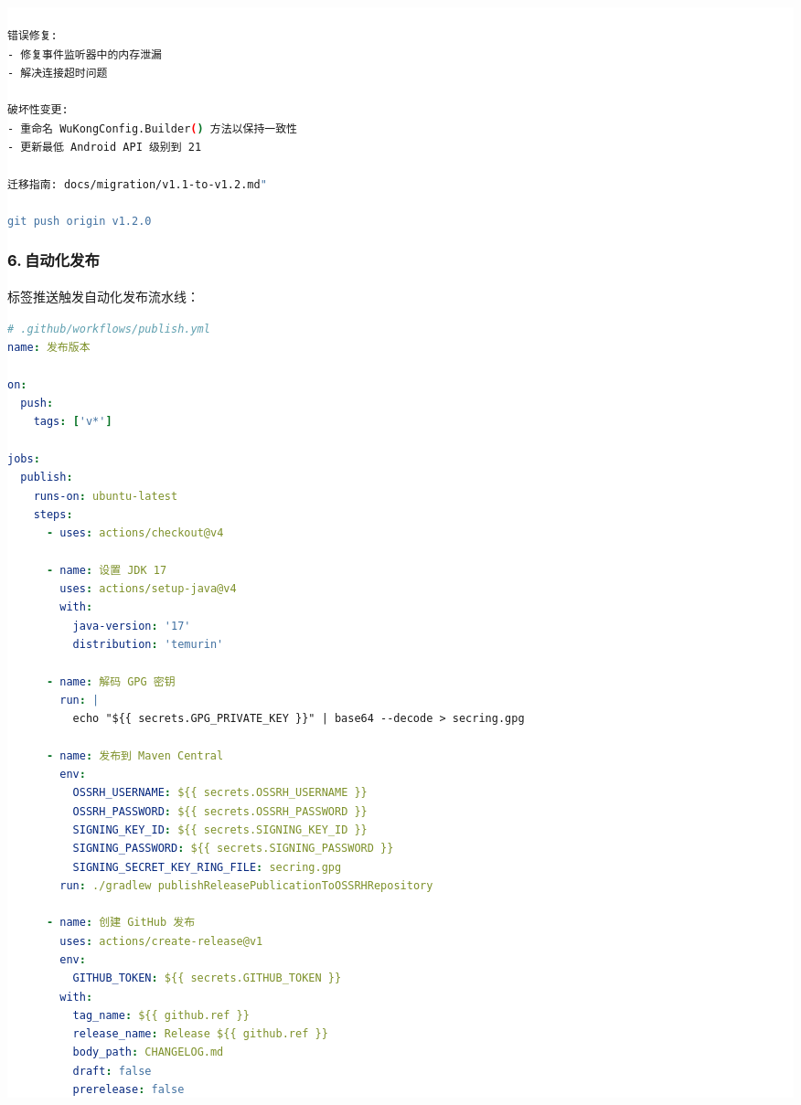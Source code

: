 ```bash

错误修复:
- 修复事件监听器中的内存泄漏
- 解决连接超时问题

破坏性变更:
- 重命名 WuKongConfig.Builder() 方法以保持一致性
- 更新最低 Android API 级别到 21

迁移指南: docs/migration/v1.1-to-v1.2.md"

git push origin v1.2.0
```

### 6. 自动化发布

标签推送触发自动化发布流水线：

```yaml
# .github/workflows/publish.yml
name: 发布版本

on:
  push:
    tags: ['v*']

jobs:
  publish:
    runs-on: ubuntu-latest
    steps:
      - uses: actions/checkout@v4
      
      - name: 设置 JDK 17
        uses: actions/setup-java@v4
        with:
          java-version: '17'
          distribution: 'temurin'
      
      - name: 解码 GPG 密钥
        run: |
          echo "${{ secrets.GPG_PRIVATE_KEY }}" | base64 --decode > secring.gpg
      
      - name: 发布到 Maven Central
        env:
          OSSRH_USERNAME: ${{ secrets.OSSRH_USERNAME }}
          OSSRH_PASSWORD: ${{ secrets.OSSRH_PASSWORD }}
          SIGNING_KEY_ID: ${{ secrets.SIGNING_KEY_ID }}
          SIGNING_PASSWORD: ${{ secrets.SIGNING_PASSWORD }}
          SIGNING_SECRET_KEY_RING_FILE: secring.gpg
        run: ./gradlew publishReleasePublicationToOSSRHRepository
      
      - name: 创建 GitHub 发布
        uses: actions/create-release@v1
        env:
          GITHUB_TOKEN: ${{ secrets.GITHUB_TOKEN }}
        with:
          tag_name: ${{ github.ref }}
          release_name: Release ${{ github.ref }}
          body_path: CHANGELOG.md
          draft: false
          prerelease: false
```
